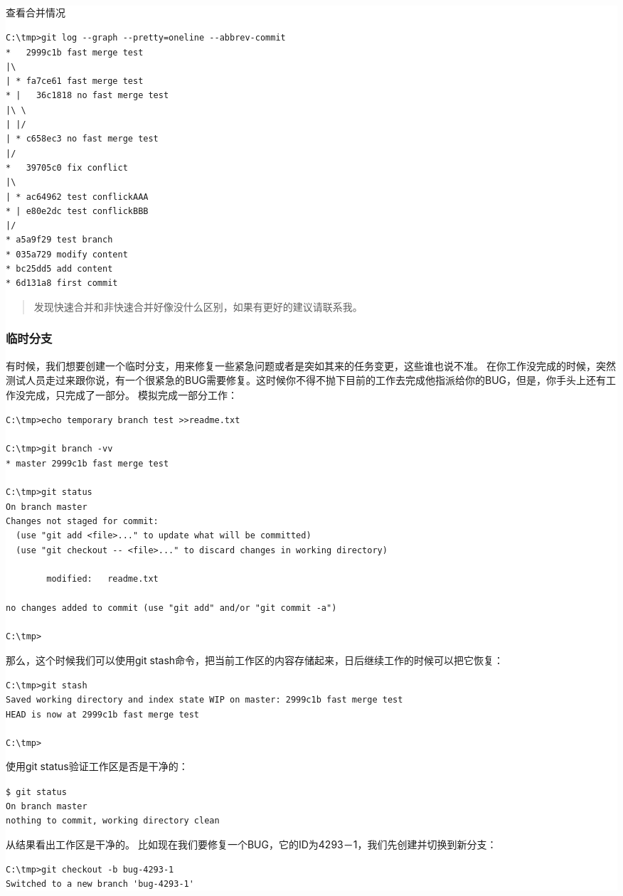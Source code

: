 查看合并情况
```
C:\tmp>git log --graph --pretty=oneline --abbrev-commit
*   2999c1b fast merge test
|\
| * fa7ce61 fast merge test
* |   36c1818 no fast merge test
|\ \
| |/
| * c658ec3 no fast merge test
|/
*   39705c0 fix conflict
|\
| * ac64962 test conflickAAA
* | e80e2dc test conflickBBB
|/
* a5a9f29 test branch
* 035a729 modify content
* bc25dd5 add content
* 6d131a8 first commit
```
>发现快速合并和非快速合并好像没什么区别，如果有更好的建议请联系我。

### 临时分支
有时候，我们想要创建一个临时分支，用来修复一些紧急问题或者是突如其来的任务变更，这些谁也说不准。
在你工作没完成的时候，突然测试人员走过来跟你说，有一个很紧急的BUG需要修复。这时候你不得不抛下目前的工作去完成他指派给你的BUG，但是，你手头上还有工作没完成，只完成了一部分。
模拟完成一部分工作：
```
C:\tmp>echo temporary branch test >>readme.txt

C:\tmp>git branch -vv
* master 2999c1b fast merge test

C:\tmp>git status
On branch master
Changes not staged for commit:
  (use "git add <file>..." to update what will be committed)
  (use "git checkout -- <file>..." to discard changes in working directory)

        modified:   readme.txt

no changes added to commit (use "git add" and/or "git commit -a")

C:\tmp>
```
那么，这个时候我们可以使用git stash命令，把当前工作区的内容存储起来，日后继续工作的时候可以把它恢复：
```
C:\tmp>git stash
Saved working directory and index state WIP on master: 2999c1b fast merge test
HEAD is now at 2999c1b fast merge test

C:\tmp>
```
使用git status验证工作区是否是干净的：
```
$ git status
On branch master
nothing to commit, working directory clean
```
从结果看出工作区是干净的。
比如现在我们要修复一个BUG，它的ID为4293－1，我们先创建并切换到新分支：
```
C:\tmp>git checkout -b bug-4293-1
Switched to a new branch 'bug-4293-1'

```